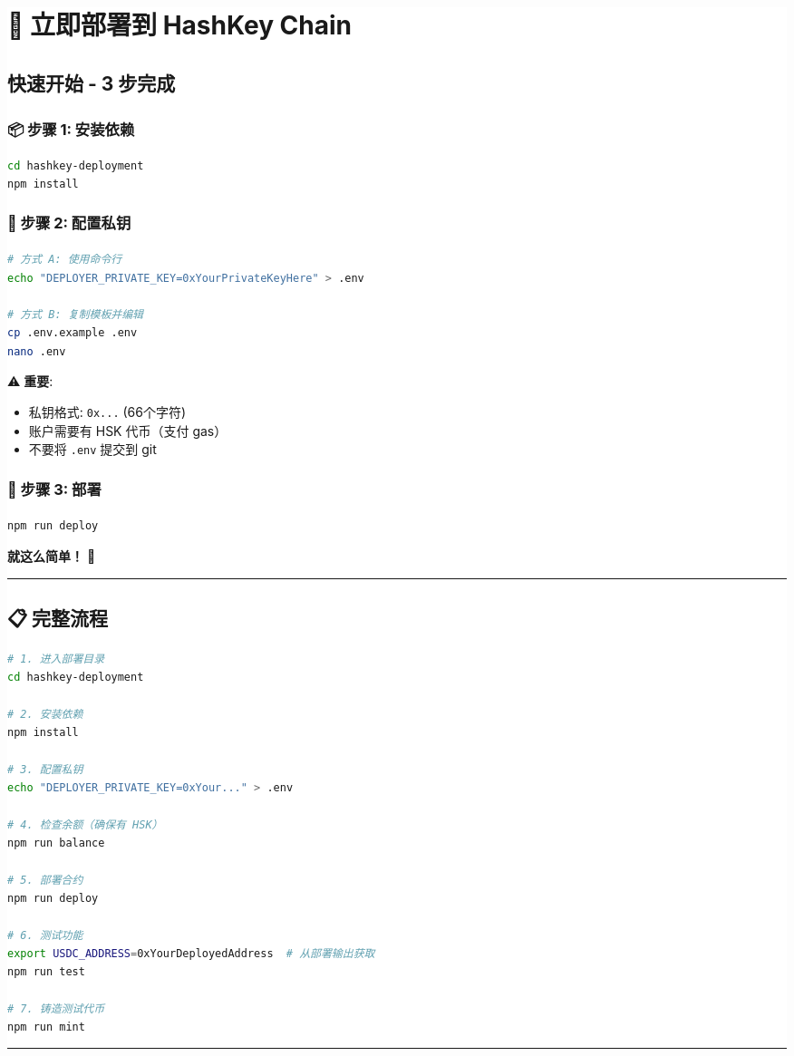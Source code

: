 # 🚀 立即部署到 HashKey Chain

## 快速开始 - 3 步完成

### 📦 步骤 1: 安装依赖

```bash
cd hashkey-deployment
npm install
```

### 🔑 步骤 2: 配置私钥

```bash
# 方式 A: 使用命令行
echo "DEPLOYER_PRIVATE_KEY=0xYourPrivateKeyHere" > .env

# 方式 B: 复制模板并编辑
cp .env.example .env
nano .env
```

⚠️ **重要**: 
- 私钥格式: `0x...` (66个字符)
- 账户需要有 HSK 代币（支付 gas）
- 不要将 `.env` 提交到 git

### 🚀 步骤 3: 部署

```bash
npm run deploy
```

**就这么简单！** 🎉

---

## 📋 完整流程

```bash
# 1. 进入部署目录
cd hashkey-deployment

# 2. 安装依赖
npm install

# 3. 配置私钥
echo "DEPLOYER_PRIVATE_KEY=0xYour..." > .env

# 4. 检查余额（确保有 HSK）
npm run balance

# 5. 部署合约
npm run deploy

# 6. 测试功能
export USDC_ADDRESS=0xYourDeployedAddress  # 从部署输出获取
npm run test

# 7. 铸造测试代币
npm run mint
```

---
